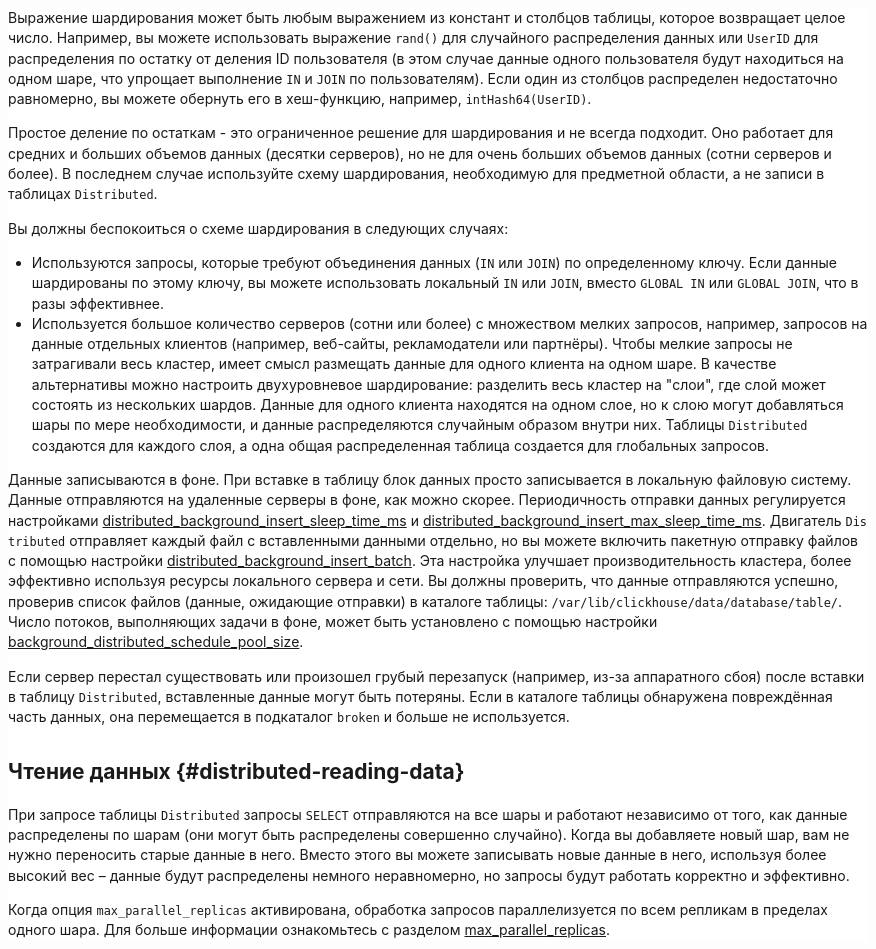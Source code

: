 Выражение шардирования может быть любым выражением из констант и столбцов таблицы, которое возвращает целое число. Например, вы можете использовать выражение `rand()` для случайного распределения данных или `UserID` для распределения по остатку от деления ID пользователя (в этом случае данные одного пользователя будут находиться на одном шаре, что упрощает выполнение `IN` и `JOIN` по пользователям). Если один из столбцов распределен недостаточно равномерно, вы можете обернуть его в хеш-функцию, например, `intHash64(UserID)`.

Простое деление по остаткам - это ограниченное решение для шардирования и не всегда подходит. Оно работает для средних и больших объемов данных (десятки серверов), но не для очень больших объемов данных (сотни серверов и более). В последнем случае используйте схему шардирования, необходимую для предметной области, а не записи в таблицах `Distributed`.

Вы должны беспокоиться о схеме шардирования в следующих случаях:

- Используются запросы, которые требуют объединения данных (`IN` или `JOIN`) по определенному ключу. Если данные шардированы по этому ключу, вы можете использовать локальный `IN` или `JOIN`, вместо `GLOBAL IN` или `GLOBAL JOIN`, что в разы эффективнее.
- Используется большое количество серверов (сотни или более) с множеством мелких запросов, например, запросов на данные отдельных клиентов (например, веб-сайты, рекламодатели или партнёры). Чтобы мелкие запросы не затрагивали весь кластер, имеет смысл размещать данные для одного клиента на одном шаре. В качестве альтернативы можно настроить двухуровневое шардирование: разделить весь кластер на "слои", где слой может состоять из нескольких шардов. Данные для одного клиента находятся на одном слое, но к слою могут добавляться шары по мере необходимости, и данные распределяются случайным образом внутри них. Таблицы `Distributed` создаются для каждого слоя, а одна общая распределенная таблица создается для глобальных запросов.

Данные записываются в фоне. При вставке в таблицу блок данных просто записывается в локальную файловую систему. Данные отправляются на удаленные серверы в фоне, как можно скорее. Периодичность отправки данных регулируется настройками [distributed_background_insert_sleep_time_ms](../../../operations/settings/settings.md#distributed_background_insert_sleep_time_ms) и [distributed_background_insert_max_sleep_time_ms](../../../operations/settings/settings.md#distributed_background_insert_max_sleep_time_ms). Двигатель `Distributed` отправляет каждый файл с вставленными данными отдельно, но вы можете включить пакетную отправку файлов с помощью настройки [distributed_background_insert_batch](../../../operations/settings/settings.md#distributed_background_insert_batch). Эта настройка улучшает производительность кластера, более эффективно используя ресурсы локального сервера и сети. Вы должны проверить, что данные отправляются успешно, проверив список файлов (данные, ожидающие отправки) в каталоге таблицы: `/var/lib/clickhouse/data/database/table/`. Число потоков, выполняющих задачи в фоне, может быть установлено с помощью настройки [background_distributed_schedule_pool_size](/operations/server-configuration-parameters/settings#background_distributed_schedule_pool_size).

Если сервер перестал существовать или произошел грубый перезапуск (например, из-за аппаратного сбоя) после вставки в таблицу `Distributed`, вставленные данные могут быть потеряны. Если в каталоге таблицы обнаружена повреждённая часть данных, она перемещается в подкаталог `broken` и больше не используется.

## Чтение данных {#distributed-reading-data}

При запросе таблицы `Distributed` запросы `SELECT` отправляются на все шары и работают независимо от того, как данные распределены по шарам (они могут быть распределены совершенно случайно). Когда вы добавляете новый шар, вам не нужно переносить старые данные в него. Вместо этого вы можете записывать новые данные в него, используя более высокий вес – данные будут распределены немного неравномерно, но запросы будут работать корректно и эффективно.

Когда опция `max_parallel_replicas` активирована, обработка запросов параллелизуется по всем репликам в пределах одного шара. Для больше информации ознакомьтесь с разделом [max_parallel_replicas](../../../operations/settings/settings.md#max_parallel_replicas).
